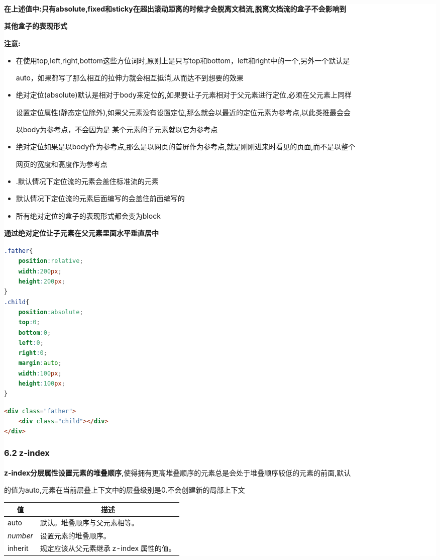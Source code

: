 **在上述值中:只有absolute,fixed和sticky在超出滚动距离的时候才会脱离文档流,脱离文档流的盒子不会影响到**

**其他盒子的表现形式**

**注意:**

- 在使用top,left,right,bottom这些方位词时,原则上是只写top和bottom，left和right中的一个,另外一个默认是

  auto，如果都写了那么相互的拉伸力就会相互抵消,从而达不到想要的效果

- 绝对定位(absolute)默认是相对于body来定位的,如果要让子元素相对于父元素进行定位,必须在父元素上同样

  设置定位属性(静态定位除外),如果父元素没有设置定位,那么就会以最近的定位元素为参考点,以此类推最会会

  以body为参考点，不会因为是 某个元素的子元素就以它为参考点

- 绝对定位如果是以body作为参考点,那么是以网页的首屏作为参考点,就是刚刚进来时看见的页面,而不是以整个

  网页的宽度和高度作为参考点

- .默认情况下定位流的元素会盖住标准流的元素
-  默认情况下定位流的元素后面编写的会盖住前面编写的
- 所有绝对定位的盒子的表现形式都会变为block



**通过绝对定位让子元素在父元素里面水平垂直居中**

```css
.father{
    position:relative;
    width:200px;
    height:200px;
}
.child{
    position:absolute;
    top:0;
    bottom:0;
    left:0;
    right:0;
    margin:auto;
    width:100px;
    height:100px;
}
```

```html
<div class="father">
    <div class="child"></div>
</div>
```



### 6.2 z-index

**z-index分层属性设置元素的堆叠顺序**,使得拥有更高堆叠顺序的元素总是会处于堆叠顺序较低的元素的前面,默认

的值为auto,元素在当前层叠上下文中的层叠级别是0.不会创建新的局部上下文

| 值       | 描述                                    |
| -------- | --------------------------------------- |
| auto     | 默认。堆叠顺序与父元素相等。            |
| *number* | 设置元素的堆叠顺序。                    |
| inherit  | 规定应该从父元素继承 z-index 属性的值。 |
